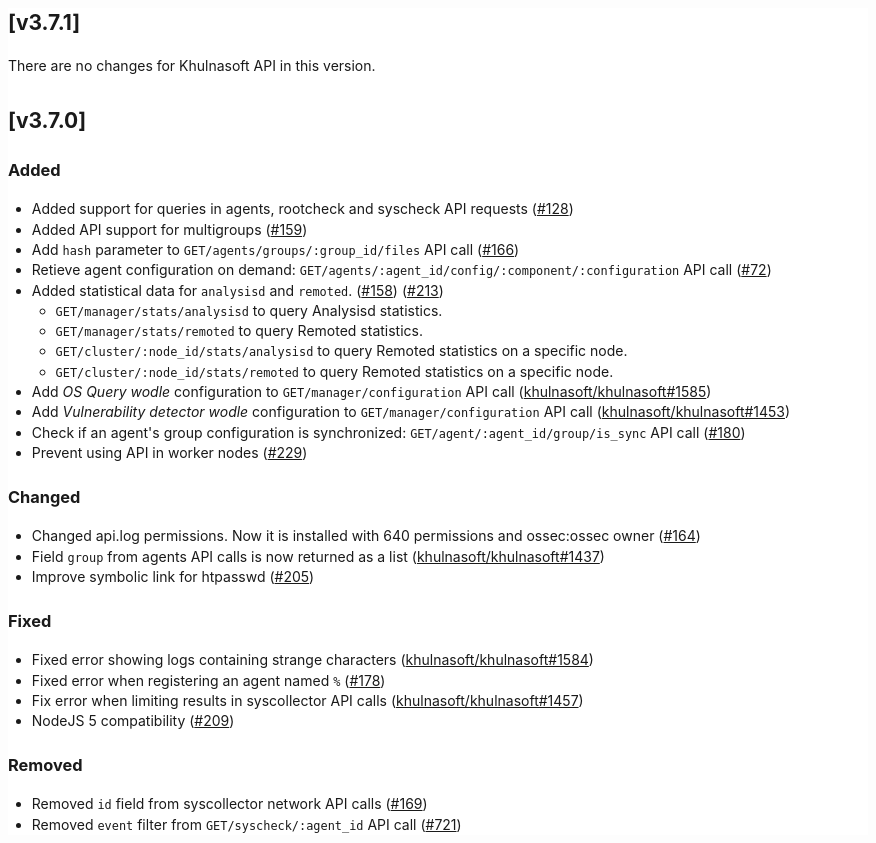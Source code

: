 ## [v3.7.1]

There are no changes for Khulnasoft API in this version.


## [v3.7.0]

### Added
- Added support for queries in agents, rootcheck and syscheck API requests ([#128](https://github.com/khulnasoft/khulnasoft-api/pull/128))
- Added API support for multigroups ([#159](https://github.com/khulnasoft/khulnasoft-api/pull/159))
- Add `hash` parameter to `GET/agents/groups/:group_id/files` API call ([#166](https://github.com/khulnasoft/khulnasoft-api/pull/166))
- Retieve agent configuration on demand: `GET/agents/:agent_id/config/:component/:configuration` API call ([#72](https://github.com/khulnasoft/khulnasoft-api/pull/72))
- Added statistical data for `analysisd` and `remoted`. ([#158](https://github.com/khulnasoft/khulnasoft-api/pull/158)) ([#213](https://github.com/khulnasoft/khulnasoft-api/pull/213))
  - `GET/manager/stats/analysisd` to query Analysisd statistics.
  - `GET/manager/stats/remoted` to query Remoted statistics.
  - `GET/cluster/:node_id/stats/analysisd` to query Remoted statistics on a specific node.
  - `GET/cluster/:node_id/stats/remoted` to query Remoted statistics on a specific node.
- Add _OS Query wodle_ configuration to `GET/manager/configuration` API call ([khulnasoft/khulnasoft#1585](https://github.com/khulnasoft/khulnasoft/pull/1585))
- Add _Vulnerability detector wodle_ configuration to `GET/manager/configuration` API call ([khulnasoft/khulnasoft#1453](https://github.com/khulnasoft/khulnasoft/pull/1453))
- Check if an agent's group configuration is synchronized: `GET/agent/:agent_id/group/is_sync` API call ([#180](https://github.com/khulnasoft/khulnasoft-api/pull/180))
- Prevent using API in worker nodes ([#229](https://github.com/khulnasoft/khulnasoft-api/pull/229))

### Changed
- Changed api.log permissions. Now it is installed with 640 permissions and ossec:ossec owner ([#164](https://github.com/khulnasoft/khulnasoft-api/pull/164))
- Field `group` from agents API calls is now returned as a list ([khulnasoft/khulnasoft#1437](https://github.com/khulnasoft/khulnasoft/pull/1437))
- Improve symbolic link for htpasswd ([#205](https://github.com/khulnasoft/khulnasoft-api/pull/205))

### Fixed
- Fixed error showing logs containing strange characters ([khulnasoft/khulnasoft#1584](https://github.com/khulnasoft/khulnasoft/pull/1584))
- Fixed error when registering an agent named `%` ([#178](https://github.com/khulnasoft/khulnasoft-api/pull/178))
- Fix error when limiting results in syscollector API calls ([khulnasoft/khulnasoft#1457](https://github.com/khulnasoft/khulnasoft/pull/1457))
- NodeJS 5 compatibility ([#209](https://github.com/khulnasoft/khulnasoft-api/pull/209))

### Removed
- Removed `id` field from syscollector network API calls ([#169](https://github.com/khulnasoft/khulnasoft-api/pull/169))
- Removed `event` filter from `GET/syscheck/:agent_id` API call ([#721](https://github.com/khulnasoft/khulnasoft-api/pull/171))
